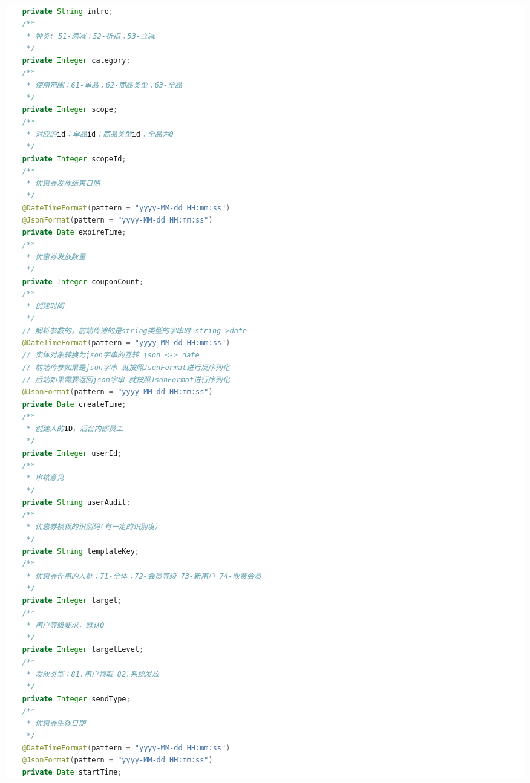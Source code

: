 ``` java
    private String intro;
    /**
     * 种类: 51-满减；52-折扣；53-立减
     */
    private Integer category;
    /**
     * 使用范围：61-单品；62-商品类型；63-全品
     */
    private Integer scope;
    /**
     * 对应的id：单品id；商品类型id；全品为0
     */
    private Integer scopeId;
    /**
     * 优惠券发放结束日期
     */
    @DateTimeFormat(pattern = "yyyy-MM-dd HH:mm:ss")
    @JsonFormat(pattern = "yyyy-MM-dd HH:mm:ss")
    private Date expireTime;
    /**
     * 优惠券发放数量
     */
    private Integer couponCount;
    /**
     * 创建时间
     */
    // 解析参数的，前端传递的是string类型的字串时 string->date
    @DateTimeFormat(pattern = "yyyy-MM-dd HH:mm:ss")
    // 实体对象转换为json字串的互转 json <-> date
    // 前端传参如果是json字串 就按照JsonFormat进行反序列化
    // 后端如果需要返回json字串 就按照JsonFormat进行序列化
    @JsonFormat(pattern = "yyyy-MM-dd HH:mm:ss")
    private Date createTime;
    /**
     * 创建人的ID，后台内部员工
     */
    private Integer userId;
    /**
     * 审核意见
     */
    private String userAudit;
    /**
     * 优惠券模板的识别码(有一定的识别度)
     */
    private String templateKey;
    /**
     * 优惠券作用的人群：71-全体；72-会员等级 73-新用户 74-收费会员
     */
    private Integer target;
    /**
     * 用户等级要求，默认0
     */
    private Integer targetLevel;
    /**
     * 发放类型：81.用户领取 82.系统发放
     */
    private Integer sendType;
    /**
     * 优惠券生效日期
     */
    @DateTimeFormat(pattern = "yyyy-MM-dd HH:mm:ss")
    @JsonFormat(pattern = "yyyy-MM-dd HH:mm:ss")
    private Date startTime;
```